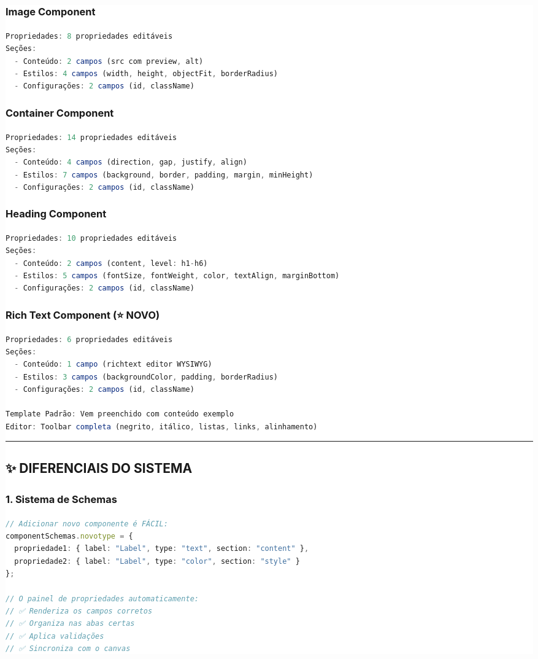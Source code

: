 ### **Image Component**
```typescript
Propriedades: 8 propriedades editáveis
Seções:
  - Conteúdo: 2 campos (src com preview, alt)
  - Estilos: 4 campos (width, height, objectFit, borderRadius)
  - Configurações: 2 campos (id, className)
```

### **Container Component**
```typescript
Propriedades: 14 propriedades editáveis
Seções:
  - Conteúdo: 4 campos (direction, gap, justify, align)
  - Estilos: 7 campos (background, border, padding, margin, minHeight)
  - Configurações: 2 campos (id, className)
```

### **Heading Component**
```typescript
Propriedades: 10 propriedades editáveis
Seções:
  - Conteúdo: 2 campos (content, level: h1-h6)
  - Estilos: 5 campos (fontSize, fontWeight, color, textAlign, marginBottom)
  - Configurações: 2 campos (id, className)
```

### **Rich Text Component (⭐ NOVO)**
```typescript
Propriedades: 6 propriedades editáveis
Seções:
  - Conteúdo: 1 campo (richtext editor WYSIWYG)
  - Estilos: 3 campos (backgroundColor, padding, borderRadius)
  - Configurações: 2 campos (id, className)

Template Padrão: Vem preenchido com conteúdo exemplo
Editor: Toolbar completa (negrito, itálico, listas, links, alinhamento)
```

---

## ✨ DIFERENCIAIS DO SISTEMA

### **1. Sistema de Schemas**
```typescript
// Adicionar novo componente é FÁCIL:
componentSchemas.novotype = {
  propriedade1: { label: "Label", type: "text", section: "content" },
  propriedade2: { label: "Label", type: "color", section: "style" }
};

// O painel de propriedades automaticamente:
// ✅ Renderiza os campos corretos
// ✅ Organiza nas abas certas
// ✅ Aplica validações
// ✅ Sincroniza com o canvas
```
